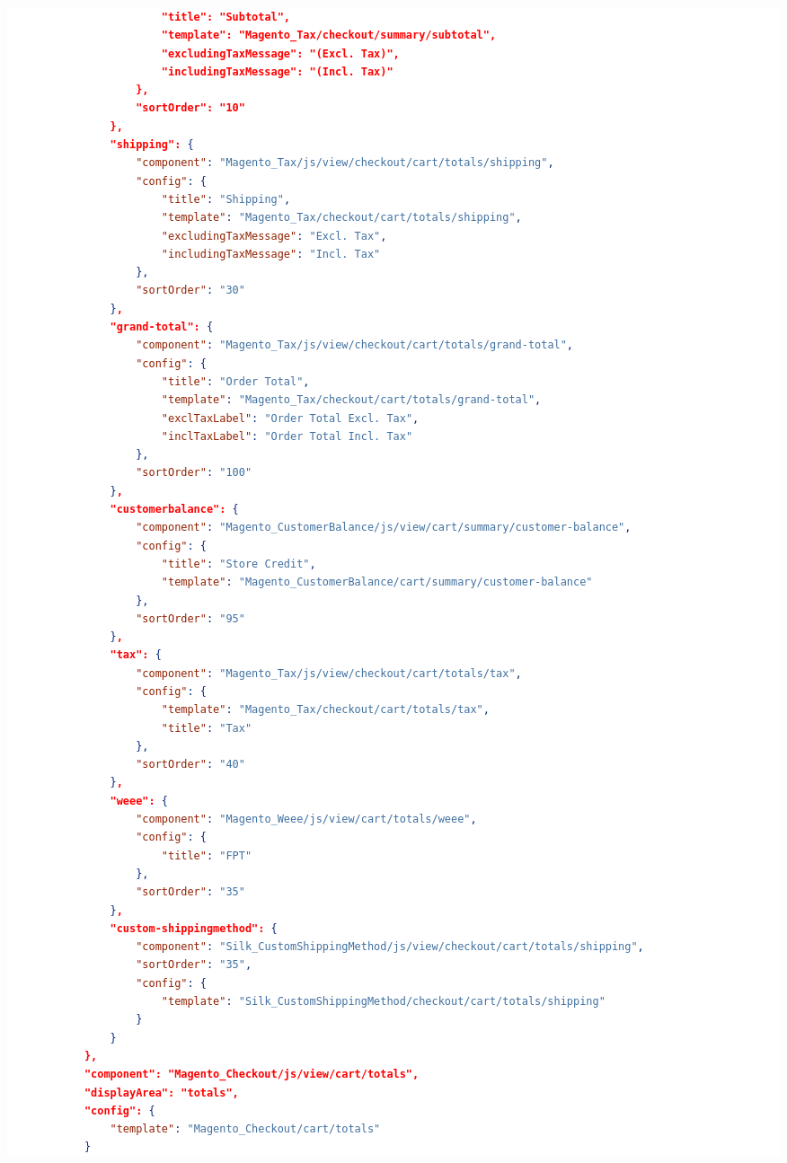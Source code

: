 ```json
                        "title": "Subtotal",
                        "template": "Magento_Tax/checkout/summary/subtotal",
                        "excludingTaxMessage": "(Excl. Tax)",
                        "includingTaxMessage": "(Incl. Tax)"
                    },
                    "sortOrder": "10"
                },
                "shipping": {
                    "component": "Magento_Tax/js/view/checkout/cart/totals/shipping",
                    "config": {
                        "title": "Shipping",
                        "template": "Magento_Tax/checkout/cart/totals/shipping",
                        "excludingTaxMessage": "Excl. Tax",
                        "includingTaxMessage": "Incl. Tax"
                    },
                    "sortOrder": "30"
                },
                "grand-total": {
                    "component": "Magento_Tax/js/view/checkout/cart/totals/grand-total",
                    "config": {
                        "title": "Order Total",
                        "template": "Magento_Tax/checkout/cart/totals/grand-total",
                        "exclTaxLabel": "Order Total Excl. Tax",
                        "inclTaxLabel": "Order Total Incl. Tax"
                    },
                    "sortOrder": "100"
                },
                "customerbalance": {
                    "component": "Magento_CustomerBalance/js/view/cart/summary/customer-balance",
                    "config": {
                        "title": "Store Credit",
                        "template": "Magento_CustomerBalance/cart/summary/customer-balance"
                    },
                    "sortOrder": "95"
                },
                "tax": {
                    "component": "Magento_Tax/js/view/checkout/cart/totals/tax",
                    "config": {
                        "template": "Magento_Tax/checkout/cart/totals/tax",
                        "title": "Tax"
                    },
                    "sortOrder": "40"
                },
                "weee": {
                    "component": "Magento_Weee/js/view/cart/totals/weee",
                    "config": {
                        "title": "FPT"
                    },
                    "sortOrder": "35"
                },
                "custom-shippingmethod": {
                    "component": "Silk_CustomShippingMethod/js/view/checkout/cart/totals/shipping",
                    "sortOrder": "35",
                    "config": {
                        "template": "Silk_CustomShippingMethod/checkout/cart/totals/shipping"
                    }
                }
            },
            "component": "Magento_Checkout/js/view/cart/totals",
            "displayArea": "totals",
            "config": {
                "template": "Magento_Checkout/cart/totals"
            }
```